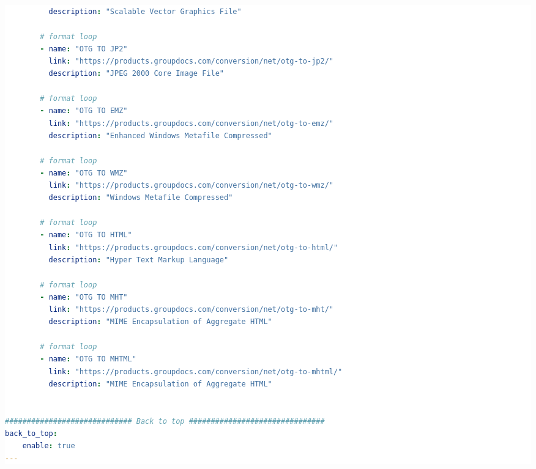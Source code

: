```yaml
          description: "Scalable Vector Graphics File"

        # format loop
        - name: "OTG TO JP2"
          link: "https://products.groupdocs.com/conversion/net/otg-to-jp2/"
          description: "JPEG 2000 Core Image File"

        # format loop
        - name: "OTG TO EMZ"
          link: "https://products.groupdocs.com/conversion/net/otg-to-emz/"
          description: "Enhanced Windows Metafile Compressed"

        # format loop
        - name: "OTG TO WMZ"
          link: "https://products.groupdocs.com/conversion/net/otg-to-wmz/"
          description: "Windows Metafile Compressed"

        # format loop
        - name: "OTG TO HTML"
          link: "https://products.groupdocs.com/conversion/net/otg-to-html/"
          description: "Hyper Text Markup Language"

        # format loop
        - name: "OTG TO MHT"
          link: "https://products.groupdocs.com/conversion/net/otg-to-mht/"
          description: "MIME Encapsulation of Aggregate HTML"

        # format loop
        - name: "OTG TO MHTML"
          link: "https://products.groupdocs.com/conversion/net/otg-to-mhtml/"
          description: "MIME Encapsulation of Aggregate HTML"


############################# Back to top ###############################
back_to_top:
    enable: true
---
```

